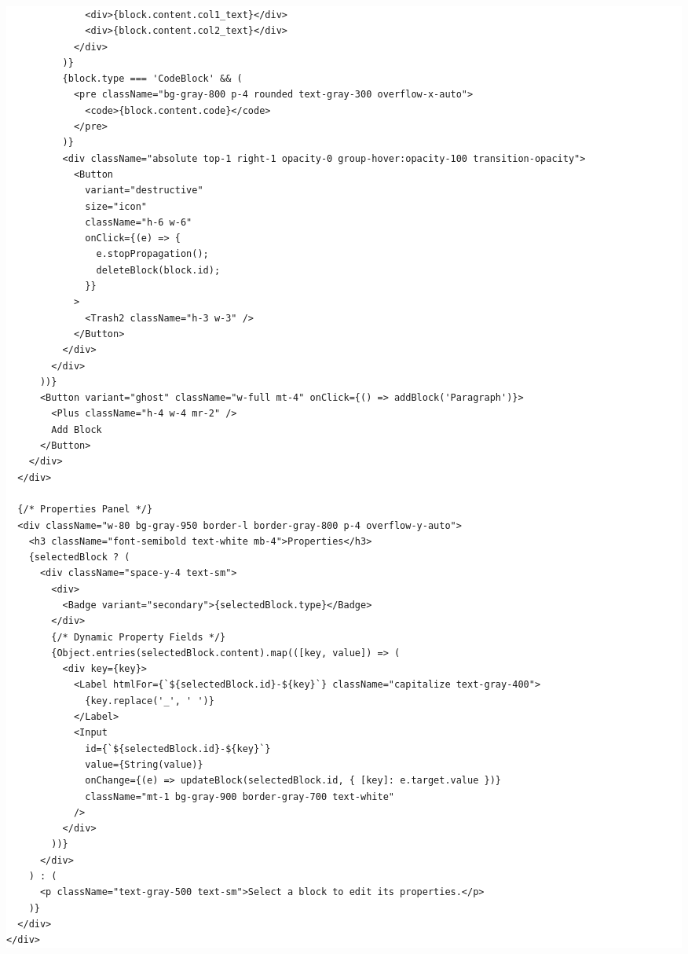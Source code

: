                  <div>{block.content.col1_text}</div>
                  <div>{block.content.col2_text}</div>
                </div>
              )}
              {block.type === 'CodeBlock' && (
                <pre className="bg-gray-800 p-4 rounded text-gray-300 overflow-x-auto">
                  <code>{block.content.code}</code>
                </pre>
              )}
              <div className="absolute top-1 right-1 opacity-0 group-hover:opacity-100 transition-opacity">
                <Button
                  variant="destructive"
                  size="icon"
                  className="h-6 w-6"
                  onClick={(e) => {
                    e.stopPropagation();
                    deleteBlock(block.id);
                  }}
                >
                  <Trash2 className="h-3 w-3" />
                </Button>
              </div>
            </div>
          ))}
          <Button variant="ghost" className="w-full mt-4" onClick={() => addBlock('Paragraph')}>
            <Plus className="h-4 w-4 mr-2" />
            Add Block
          </Button>
        </div>
      </div>
    
      {/* Properties Panel */}
      <div className="w-80 bg-gray-950 border-l border-gray-800 p-4 overflow-y-auto">
        <h3 className="font-semibold text-white mb-4">Properties</h3>
        {selectedBlock ? (
          <div className="space-y-4 text-sm">
            <div>
              <Badge variant="secondary">{selectedBlock.type}</Badge>
            </div>
            {/* Dynamic Property Fields */}
            {Object.entries(selectedBlock.content).map(([key, value]) => (
              <div key={key}>
                <Label htmlFor={`${selectedBlock.id}-${key}`} className="capitalize text-gray-400">
                  {key.replace('_', ' ')}
                </Label>
                <Input
                  id={`${selectedBlock.id}-${key}`}
                  value={String(value)}
                  onChange={(e) => updateBlock(selectedBlock.id, { [key]: e.target.value })}
                  className="mt-1 bg-gray-900 border-gray-700 text-white"
                />
              </div>
            ))}
          </div>
        ) : (
          <p className="text-gray-500 text-sm">Select a block to edit its properties.</p>
        )}
      </div>
    </div>
